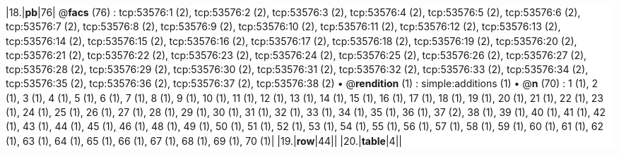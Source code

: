 |18.|__pb__|76| @__facs__ (76) : tcp:53576:1 (2), tcp:53576:2 (2), tcp:53576:3 (2), tcp:53576:4 (2), tcp:53576:5 (2), tcp:53576:6 (2), tcp:53576:7 (2), tcp:53576:8 (2), tcp:53576:9 (2), tcp:53576:10 (2), tcp:53576:11 (2), tcp:53576:12 (2), tcp:53576:13 (2), tcp:53576:14 (2), tcp:53576:15 (2), tcp:53576:16 (2), tcp:53576:17 (2), tcp:53576:18 (2), tcp:53576:19 (2), tcp:53576:20 (2), tcp:53576:21 (2), tcp:53576:22 (2), tcp:53576:23 (2), tcp:53576:24 (2), tcp:53576:25 (2), tcp:53576:26 (2), tcp:53576:27 (2), tcp:53576:28 (2), tcp:53576:29 (2), tcp:53576:30 (2), tcp:53576:31 (2), tcp:53576:32 (2), tcp:53576:33 (2), tcp:53576:34 (2), tcp:53576:35 (2), tcp:53576:36 (2), tcp:53576:37 (2), tcp:53576:38 (2)  •  @__rendition__ (1) : simple:additions (1)  •  @__n__ (70) : 1 (1), 2 (1), 3 (1), 4 (1), 5 (1), 6 (1), 7 (1), 8 (1), 9 (1), 10 (1), 11 (1), 12 (1), 13 (1), 14 (1), 15 (1), 16 (1), 17 (1), 18 (1), 19 (1), 20 (1), 21 (1), 22 (1), 23 (1), 24 (1), 25 (1), 26 (1), 27 (1), 28 (1), 29 (1), 30 (1), 31 (1), 32 (1), 33 (1), 34 (1), 35 (1), 36 (1), 37 (2), 38 (1), 39 (1), 40 (1), 41 (1), 42 (1), 43 (1), 44 (1), 45 (1), 46 (1), 48 (1), 49 (1), 50 (1), 51 (1), 52 (1), 53 (1), 54 (1), 55 (1), 56 (1), 57 (1), 58 (1), 59 (1), 60 (1), 61 (1), 62 (1), 63 (1), 64 (1), 65 (1), 66 (1), 67 (1), 68 (1), 69 (1), 70 (1)|
|19.|__row__|44||
|20.|__table__|4||
